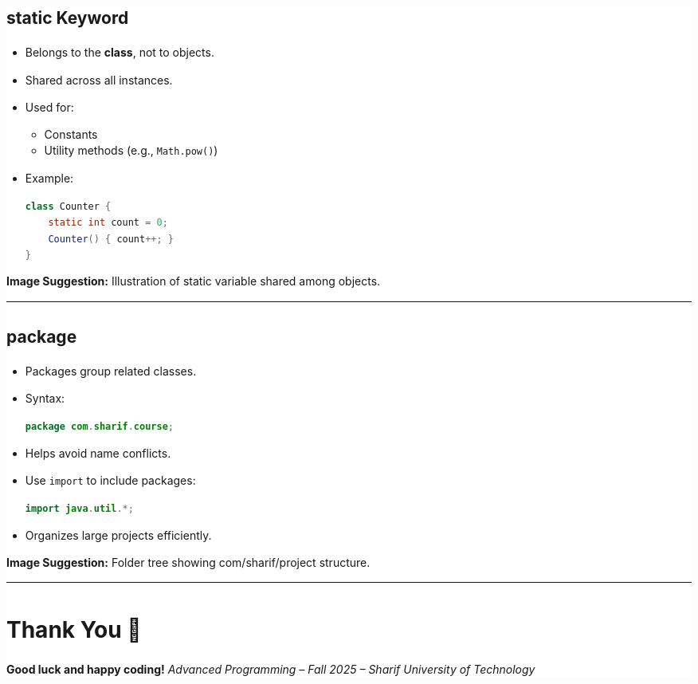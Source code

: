 
## static Keyword

* Belongs to the **class**, not to objects.
* Shared across all instances.
* Used for:

  * Constants
  * Utility methods (e.g., `Math.pow()`)
* Example:

  ```java
  class Counter {
      static int count = 0;
      Counter() { count++; }
  }
  ```

**Image Suggestion:** Illustration of static variable shared among objects.

---

## package

* Packages group related classes.
* Syntax:

  ```java
  package com.sharif.course;
  ```
* Helps avoid name conflicts.
* Use `import` to include packages:

  ```java
  import java.util.*;
  ```
* Organizes large projects efficiently.

**Image Suggestion:** Folder tree showing com/sharif/project structure.

---

# Thank You 🙌

**Good luck and happy coding!**
*Advanced Programming – Fall 2025 – Sharif University of Technology*
